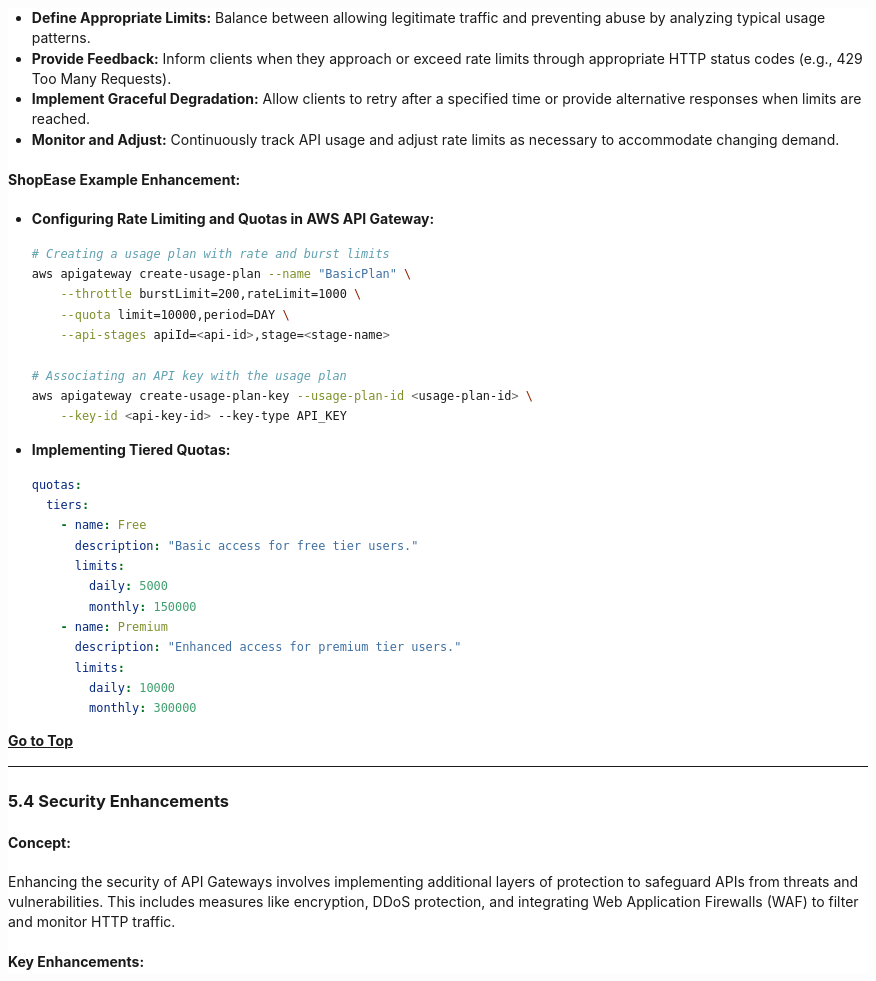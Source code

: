 - **Define Appropriate Limits:** Balance between allowing legitimate traffic and preventing abuse by analyzing typical usage patterns.
- **Provide Feedback:** Inform clients when they approach or exceed rate limits through appropriate HTTP status codes (e.g., 429 Too Many Requests).
- **Implement Graceful Degradation:** Allow clients to retry after a specified time or provide alternative responses when limits are reached.
- **Monitor and Adjust:** Continuously track API usage and adjust rate limits as necessary to accommodate changing demand.

#### **ShopEase Example Enhancement:**

- **Configuring Rate Limiting and Quotas in AWS API Gateway:**
  ```bash
  # Creating a usage plan with rate and burst limits
  aws apigateway create-usage-plan --name "BasicPlan" \
      --throttle burstLimit=200,rateLimit=1000 \
      --quota limit=10000,period=DAY \
      --api-stages apiId=<api-id>,stage=<stage-name>
  
  # Associating an API key with the usage plan
  aws apigateway create-usage-plan-key --usage-plan-id <usage-plan-id> \
      --key-id <api-key-id> --key-type API_KEY
  ```

- **Implementing Tiered Quotas:**
  ```yaml
  quotas:
    tiers:
      - name: Free
        description: "Basic access for free tier users."
        limits:
          daily: 5000
          monthly: 150000
      - name: Premium
        description: "Enhanced access for premium tier users."
        limits:
          daily: 10000
          monthly: 300000
  ```

[**Go to Top**](#comprehensive-api-gateway-guide)

---

### 5.4 Security Enhancements

#### **Concept:**

Enhancing the security of API Gateways involves implementing additional layers of protection to safeguard APIs from threats and vulnerabilities. This includes measures like encryption, DDoS protection, and integrating Web Application Firewalls (WAF) to filter and monitor HTTP traffic.

#### **Key Enhancements:**
